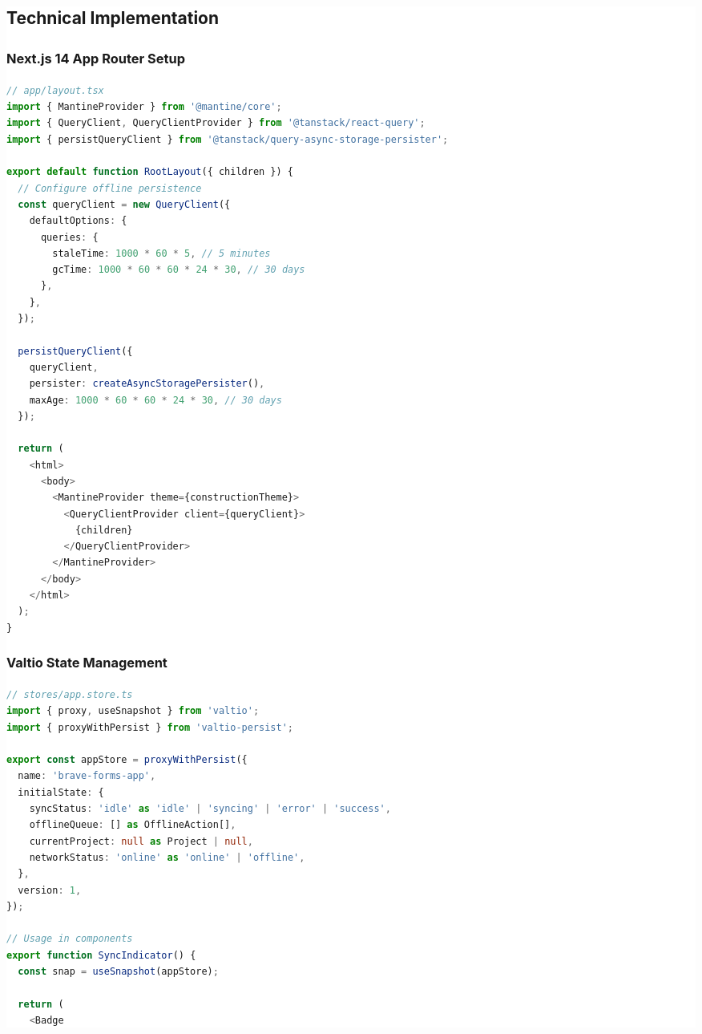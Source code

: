 ## Technical Implementation

### Next.js 14 App Router Setup
```typescript
// app/layout.tsx
import { MantineProvider } from '@mantine/core';
import { QueryClient, QueryClientProvider } from '@tanstack/react-query';
import { persistQueryClient } from '@tanstack/query-async-storage-persister';

export default function RootLayout({ children }) {
  // Configure offline persistence
  const queryClient = new QueryClient({
    defaultOptions: {
      queries: {
        staleTime: 1000 * 60 * 5, // 5 minutes
        gcTime: 1000 * 60 * 60 * 24 * 30, // 30 days
      },
    },
  });

  persistQueryClient({
    queryClient,
    persister: createAsyncStoragePersister(),
    maxAge: 1000 * 60 * 60 * 24 * 30, // 30 days
  });

  return (
    <html>
      <body>
        <MantineProvider theme={constructionTheme}>
          <QueryClientProvider client={queryClient}>
            {children}
          </QueryClientProvider>
        </MantineProvider>
      </body>
    </html>
  );
}
```

### Valtio State Management
```typescript
// stores/app.store.ts
import { proxy, useSnapshot } from 'valtio';
import { proxyWithPersist } from 'valtio-persist';

export const appStore = proxyWithPersist({
  name: 'brave-forms-app',
  initialState: {
    syncStatus: 'idle' as 'idle' | 'syncing' | 'error' | 'success',
    offlineQueue: [] as OfflineAction[],
    currentProject: null as Project | null,
    networkStatus: 'online' as 'online' | 'offline',
  },
  version: 1,
});

// Usage in components
export function SyncIndicator() {
  const snap = useSnapshot(appStore);
  
  return (
    <Badge
```